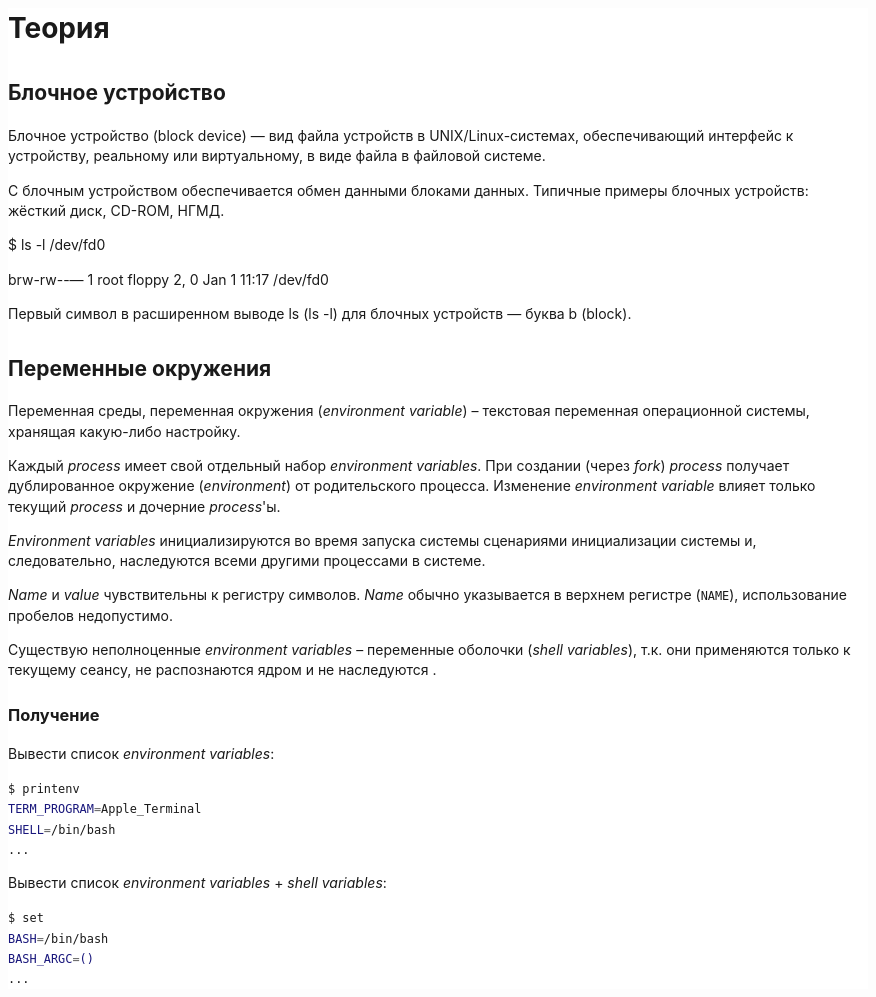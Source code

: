 # Теория



## Блочное устройство

Блочное устройство (block device) — вид файла устройств в UNIX/Linux-системах, обеспечивающий интерфейс к устройству, реальному или виртуальному, в виде файла в файловой системе.

С блочным устройством обеспечивается обмен данными блоками данных. Типичные примеры блочных устройств: жёсткий диск, CD-ROM, НГМД.

$ ls -l /dev/fd0 

brw-rw--— 1 root floppy 2, 0 Jan 1 11:17 /dev/fd0 

 

Первый символ в расширенном выводе ls (ls -l) для блочных устройств — буква b (block).

## Переменные окружения

Переменная среды, переменная окружения (*environment variable*) – текстовая переменная операционной системы, хранящая какую-либо настройку.

Каждый *process* имеет свой отдельный набор *environment variables*. При создании (через *fork*) *process* получает  дублированное окружение (*environment*) от родительского процесса. Изменение *environment variable* влияет только текущий *process* и дочерние *process*'ы.

*Environment variables* инициализируются во время запуска системы сценариями инициализации системы и, следовательно, наследуются всеми другими процессами в системе.

*Name* и *value* чувствительны к регистру символов. *Name* обычно указывается в верхнем регистре (`NAME`), использование пробелов недопустимо.

Существую неполноценные *environment variables* – переменные оболочки (*shell variables*), т.к. они применяются только к текущему сеансу, не распознаются ядром и не наследуются .

### Получение

Вывести список *environment variables*:

```bash
$ printenv
TERM_PROGRAM=Apple_Terminal
SHELL=/bin/bash
...
```

Вывести список *environment variables* + *shell variables*:

```bash
$ set
BASH=/bin/bash
BASH_ARGC=()
...
```
